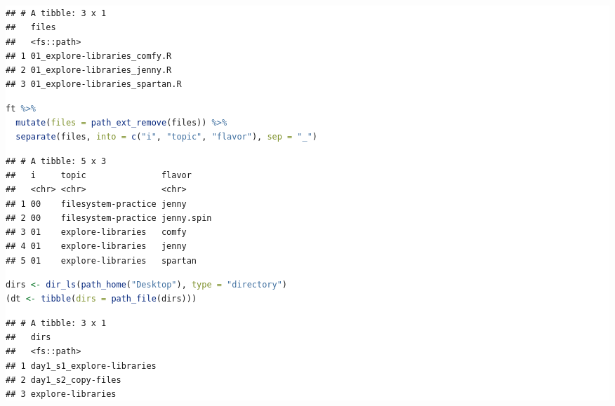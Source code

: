     ## # A tibble: 3 x 1
    ##   files                         
    ##   <fs::path>                    
    ## 1 01_explore-libraries_comfy.R  
    ## 2 01_explore-libraries_jenny.R  
    ## 3 01_explore-libraries_spartan.R

``` r
ft %>%
  mutate(files = path_ext_remove(files)) %>%
  separate(files, into = c("i", "topic", "flavor"), sep = "_")
```

    ## # A tibble: 5 x 3
    ##   i     topic               flavor    
    ##   <chr> <chr>               <chr>     
    ## 1 00    filesystem-practice jenny     
    ## 2 00    filesystem-practice jenny.spin
    ## 3 01    explore-libraries   comfy     
    ## 4 01    explore-libraries   jenny     
    ## 5 01    explore-libraries   spartan

``` r
dirs <- dir_ls(path_home("Desktop"), type = "directory")
(dt <- tibble(dirs = path_file(dirs)))
```

    ## # A tibble: 3 x 1
    ##   dirs                     
    ##   <fs::path>               
    ## 1 day1_s1_explore-libraries
    ## 2 day1_s2_copy-files       
    ## 3 explore-libraries
